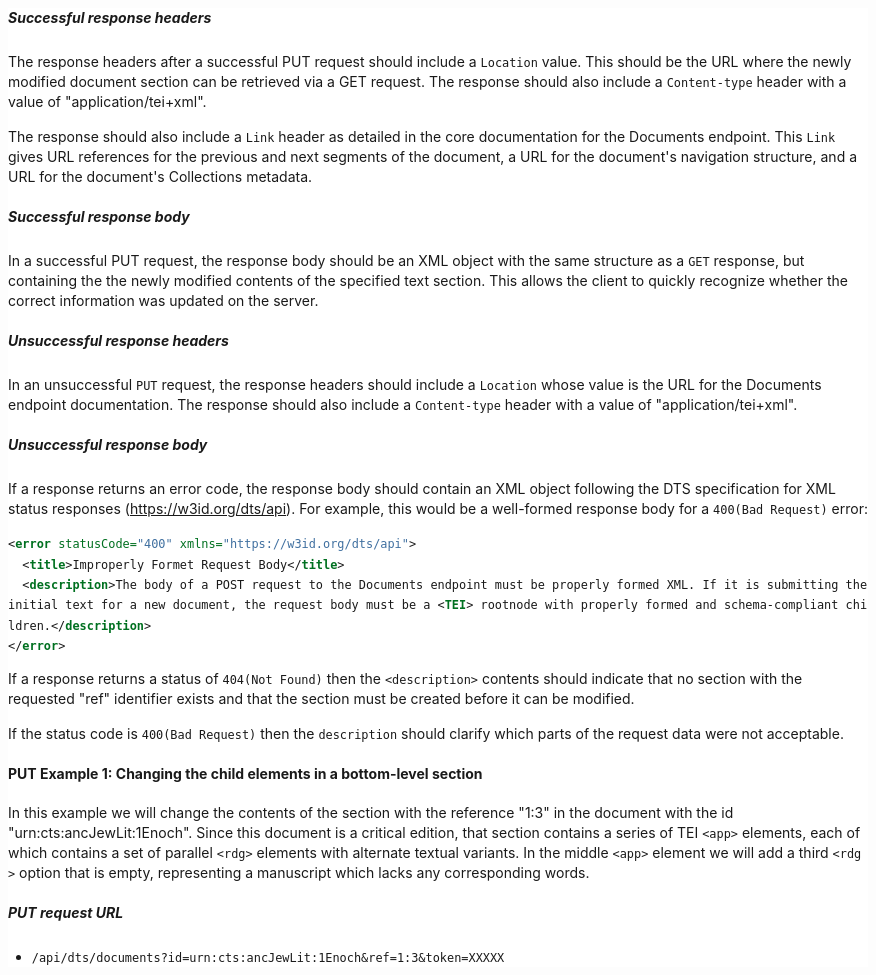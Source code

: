 ##### Successful response headers

The response headers after a successful PUT request should include a `Location` value. This should be the URL where the newly modified document section can be retrieved via a GET request. The response should also include a `Content-type` header with a value of "application/tei+xml".

The response should also include a `Link` header as detailed in the core documentation for the Documents endpoint. This `Link` gives URL references for the previous and next segments of the document, a URL for the document's navigation structure, and a URL for the document's Collections metadata.

##### Successful response body

In a successful PUT request, the response body should be an XML object with the same structure as a `GET` response, but containing the the newly modified contents of the specified text section. This allows the client to quickly recognize whether the correct information was updated on the server.

##### Unsuccessful response headers

In an unsuccessful `PUT` request, the response headers should include a `Location` whose value is the URL for the Documents endpoint documentation. The response should also include a `Content-type` header with a value of "application/tei+xml".

##### Unsuccessful response body

If a response returns an error code, the response body should contain an XML object following the DTS specification for XML status responses (https://w3id.org/dts/api). For example, this would be a well-formed response body for a `400(Bad Request)` error:
```xml
<error statusCode="400" xmlns="https://w3id.org/dts/api">
  <title>Improperly Formet Request Body</title>
  <description>The body of a POST request to the Documents endpoint must be properly formed XML. If it is submitting the initial text for a new document, the request body must be a <TEI> rootnode with properly formed and schema-compliant children.</description>
</error>
```

If a response returns a status of `404(Not Found)` then the `<description>` contents should indicate that no section with the requested "ref" identifier exists and that the section must be created before it can be modified.

If the status code is `400(Bad Request)` then the `description` should clarify which parts of the request data were not acceptable.

#### PUT Example 1: Changing the child elements in a bottom-level section

In this example we will change the contents of the section with the reference "1:3" in the document with the id "urn:cts:ancJewLit:1Enoch". Since this document is a critical edition, that section contains a series of TEI `<app>` elements, each of which contains a set of parallel `<rdg>` elements with alternate textual variants. In the middle `<app>` element we will add a third `<rdg>` option that is empty, representing a manuscript which lacks any corresponding words.

##### PUT request URL

- `/api/dts/documents?id=urn:cts:ancJewLit:1Enoch&ref=1:3&token=XXXXX`
